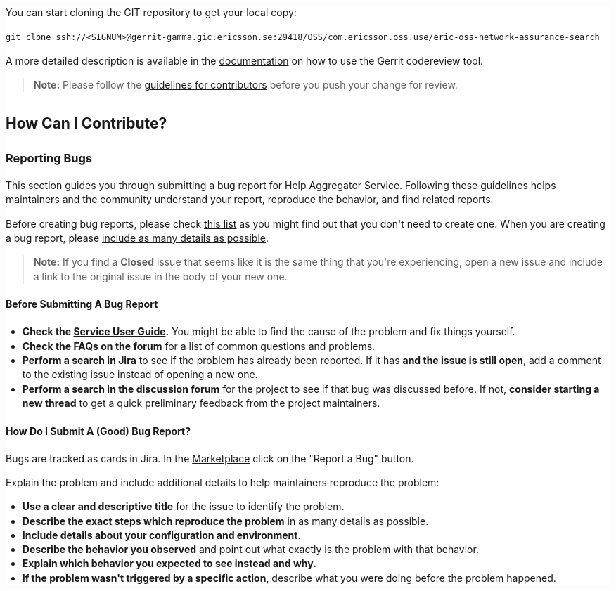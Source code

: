 You can start cloning the GIT repository to get your local copy:

```text
git clone ssh://<SIGNUM>@gerrit-gamma.gic.ericsson.se:29418/OSS/com.ericsson.oss.use/eric-oss-network-assurance-search
```

A more detailed description is available in the [documentation][dev-env] on how
to use the Gerrit codereview tool.

> **Note:** Please follow the
> [guidelines for contributors](#submitting-contributions)
> before you push your change for review.

## How Can I Contribute?

### Reporting Bugs

This section guides you through submitting a bug report for Help Aggregator Service.
Following these guidelines helps maintainers and the community understand your
report, reproduce the behavior, and find related reports.

Before creating bug reports, please check
[this list](#before-submitting-a-bug-report) as you might find out that you
don't need to create one. When you are creating a bug report,
please [include as many details as possible](#how-do-i-submit-a-good-bug-report).

> **Note:** If you find a **Closed** issue that seems like it is the same
> thing that you're experiencing, open a new issue and include a link to
> the original issue in the body of your new one.

#### Before Submitting A Bug Report

- **Check the [Service User Guide][guide].** You might be able to find
  the cause of the problem and fix things yourself.
- **Check the [FAQs on the forum][forum]** for a list of
  common questions and problems.
- **Perform a search in [Jira][jira-bug]** to see if the problem has already been
  reported. If it has **and the issue is still open**, add a comment to the
  existing issue instead of opening a new one.
- **Perform a search in the [discussion forum][forum]** for the project to
  see if that bug was discussed before.
  If not, **consider starting a new thread** to get a quick preliminary
  feedback from the project maintainers.

#### How Do I Submit A (Good) Bug Report?

Bugs are tracked as cards in Jira. In the [Marketplace][marketplace] click on the
"Report a Bug" button.

Explain the problem and include additional details to help maintainers reproduce
the problem:

- **Use a clear and descriptive title** for the issue to identify the problem.
- **Describe the exact steps which reproduce the problem** in as many
  details as possible.
- **Include details about your configuration and environment**.
- **Describe the behavior you observed** and point out what exactly is
  the problem with that behavior.
- **Explain which behavior you expected to see instead and why.**
- **If the problem wasn't triggered by a specific action**, describe what you
  were doing before the problem happened.


[jira-request]: https://eteamproject.internal.ericsson.com/issues/?jql=project%20%3D%20ADPRS%20AND%20resolution%20%3D%20Unresolved%20AND%20component%20%3D%20%22Help%20Aggregator%22%20%20AND%20type%20%3D%20Request%20ORDER%20BY%20priority%20DESC%2C%20updated%20DESC
[jira-bug]: https://eteamproject.internal.ericsson.com/browse/ADPRS-1585?jql=project%20%3D%20ADPRS%20AND%20resolution%20%3D%20Unresolved%20AND%20component%20%3D%20%22Help%20Aggregator%22%20%20AND%20type%20%3D%20Bug%20ORDER%20BY%20priority%20DESC%2C%20updated%20DESC
[forum]: https://teams.microsoft.com/l/team/19%3ah4mBAIi4zUQs2Wz4A-LHcvOcx9KyymHFMX7y22BhkJ01%40thread.tacv2/conversations?groupId=7424bce7-9ab4-4aa7-8f8d-a43bbf9a7c6b&tenantId=92e84ceb-fbfd-47ab-be52-080c6b87953f
[bob]: https://gerrit-gamma.gic.ericsson.se/plugins/gitiles/adp-cicd/bob/
[pipeline]: https://seliius27190.seli.gic.ericsson.se:8443/view/Presentation/job/adp-help-center-precodereview/
[commit-dr]: https://confluence.lmera.ericsson.se/display/AA/Artifact+handling+design+rules
[guide]: https://adp.ericsson.se/marketplace/eric-oss-network-assurance-search/documentation/development/dpi/service-deployment-guide
[marketplace]: https://adp.ericsson.se/marketplace/eric-oss-network-assurance-search
[dev-env]: https://gerrit-gamma.gic.ericsson.se/plugins/gitiles/OSS/com.ericsson.oss.use/eric-oss-network-assurance-search/+/HEAD/docs/development/dev-env.md
[tilt]: https://gerrit-gamma.gic.ericsson.se/plugins/gitiles/OSS/com.ericsson.oss.use/eric-oss-network-assurance-search/+/HEAD/docs/development/tilt.md
[kubernetes]: https://gerrit-gamma.gic.ericsson.se/plugins/gitiles/OSS/com.ericsson.oss.use/eric-oss-network-assurance-search/+/HEAD/docs/development/kubernetes.md
[documentation]: https://gerrit-gamma.gic.ericsson.se/plugins/gitiles/OSS/com.ericsson.oss.use/eric-oss-network-assurance-search/+/HEAD/docs/development/documentation.md